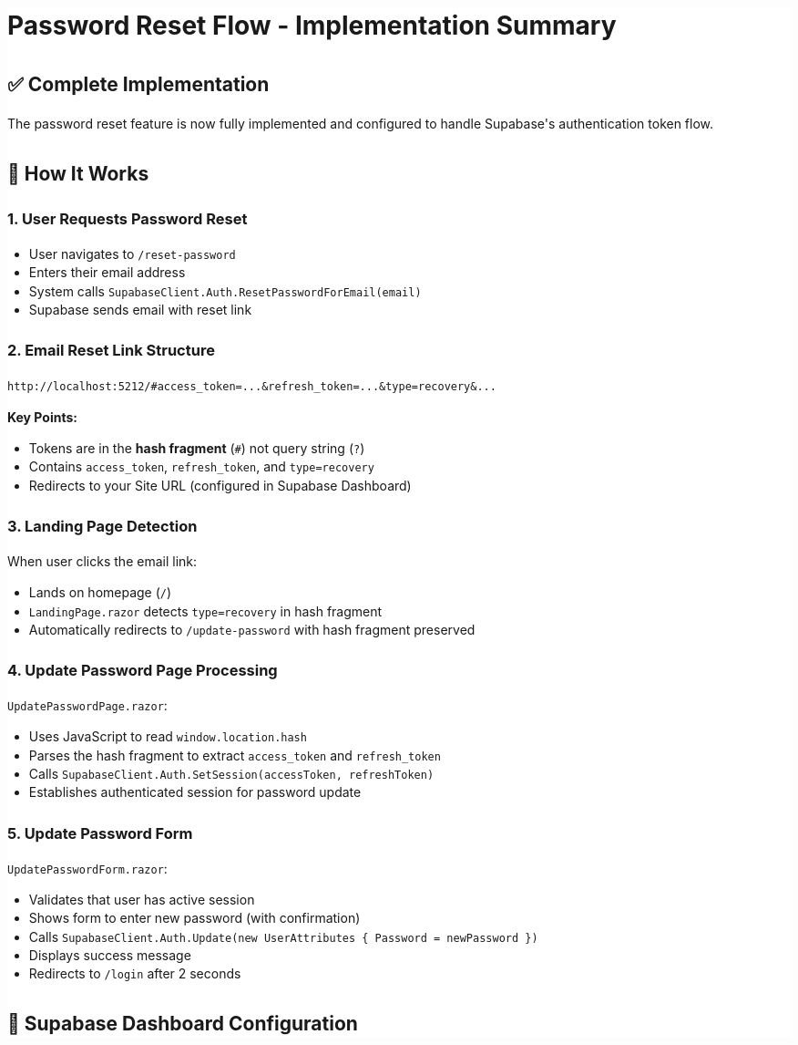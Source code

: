 # Password Reset Flow - Implementation Summary

## ✅ Complete Implementation

The password reset feature is now fully implemented and configured to handle Supabase's authentication token flow.

## 🔄 How It Works

### 1. User Requests Password Reset
- User navigates to `/reset-password`
- Enters their email address
- System calls `SupabaseClient.Auth.ResetPasswordForEmail(email)`
- Supabase sends email with reset link

### 2. Email Reset Link Structure
```
http://localhost:5212/#access_token=...&refresh_token=...&type=recovery&...
```

**Key Points:**
- Tokens are in the **hash fragment** (`#`) not query string (`?`)
- Contains `access_token`, `refresh_token`, and `type=recovery`
- Redirects to your Site URL (configured in Supabase Dashboard)

### 3. Landing Page Detection
When user clicks the email link:
- Lands on homepage (`/`)
- `LandingPage.razor` detects `type=recovery` in hash fragment
- Automatically redirects to `/update-password` with hash fragment preserved

### 4. Update Password Page Processing
`UpdatePasswordPage.razor`:
- Uses JavaScript to read `window.location.hash`
- Parses the hash fragment to extract `access_token` and `refresh_token`
- Calls `SupabaseClient.Auth.SetSession(accessToken, refreshToken)`
- Establishes authenticated session for password update

### 5. Update Password Form
`UpdatePasswordForm.razor`:
- Validates that user has active session
- Shows form to enter new password (with confirmation)
- Calls `SupabaseClient.Auth.Update(new UserAttributes { Password = newPassword })`
- Displays success message
- Redirects to `/login` after 2 seconds

## 🔧 Supabase Dashboard Configuration
